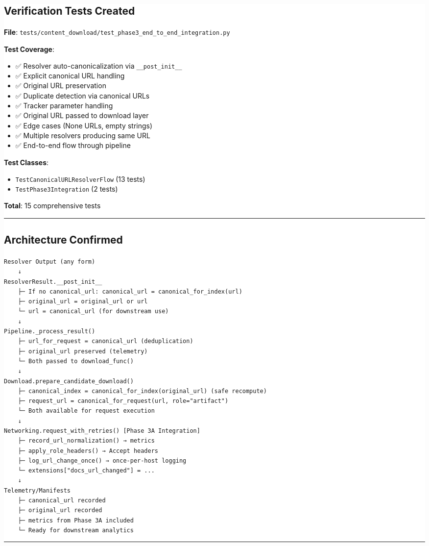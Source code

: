 
## Verification Tests Created

**File**: `tests/content_download/test_phase3_end_to_end_integration.py`

**Test Coverage**:
- ✅ Resolver auto-canonicalization via `__post_init__`
- ✅ Explicit canonical URL handling
- ✅ Original URL preservation
- ✅ Duplicate detection via canonical URLs
- ✅ Tracker parameter handling
- ✅ Original URL passed to download layer
- ✅ Edge cases (None URLs, empty strings)
- ✅ Multiple resolvers producing same URL
- ✅ End-to-end flow through pipeline

**Test Classes**:
- `TestCanonicalURLResolverFlow` (13 tests)
- `TestPhase3Integration` (2 tests)

**Total**: 15 comprehensive tests

---

## Architecture Confirmed

```
Resolver Output (any form)
    ↓
ResolverResult.__post_init__
    ├─ If no canonical_url: canonical_url = canonical_for_index(url)
    ├─ original_url = original_url or url
    └─ url = canonical_url (for downstream use)
    ↓
Pipeline._process_result()
    ├─ url_for_request = canonical_url (deduplication)
    ├─ original_url preserved (telemetry)
    └─ Both passed to download_func()
    ↓
Download.prepare_candidate_download()
    ├─ canonical_index = canonical_for_index(original_url) (safe recompute)
    ├─ request_url = canonical_for_request(url, role="artifact")
    └─ Both available for request execution
    ↓
Networking.request_with_retries() [Phase 3A Integration]
    ├─ record_url_normalization() → metrics
    ├─ apply_role_headers() → Accept headers
    ├─ log_url_change_once() → once-per-host logging
    └─ extensions["docs_url_changed"] = ...
    ↓
Telemetry/Manifests
    ├─ canonical_url recorded
    ├─ original_url recorded
    ├─ metrics from Phase 3A included
    └─ Ready for downstream analytics
```

---